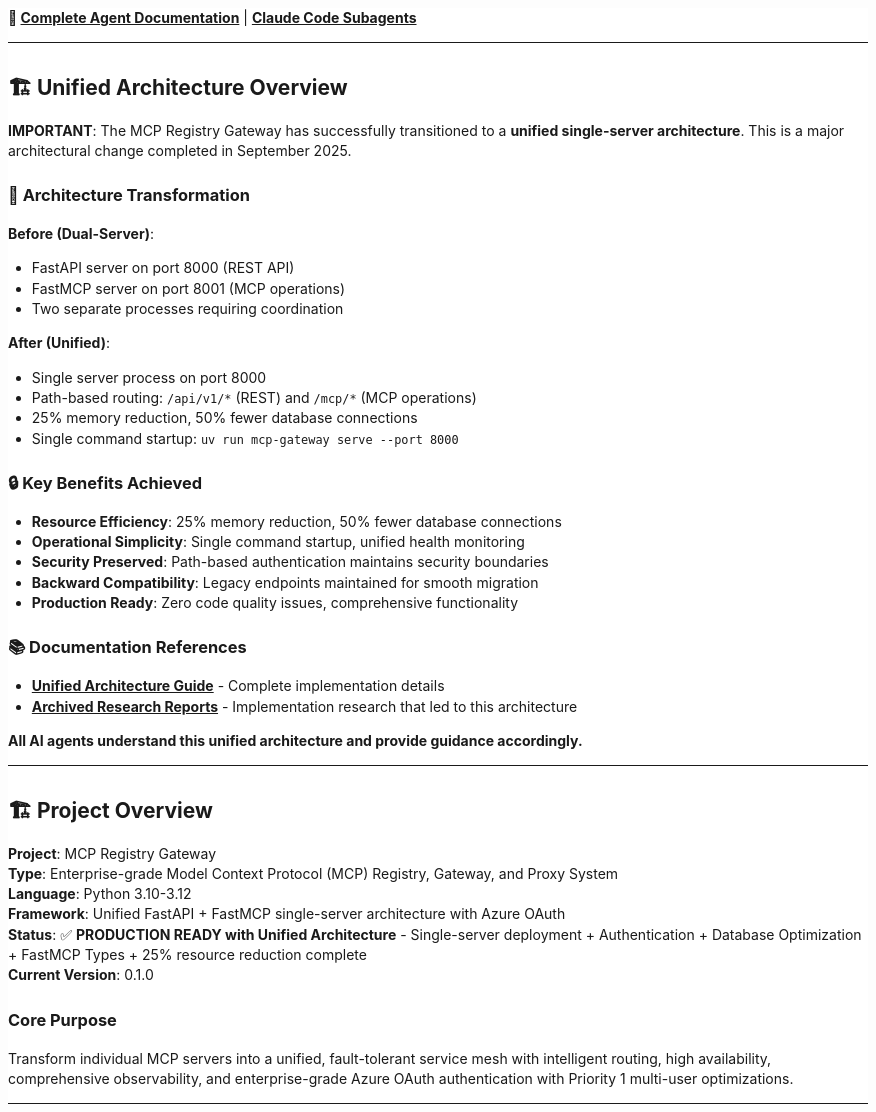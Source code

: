 **📖 [Complete Agent Documentation](docs/project_context/agents/README.md)** | **[Claude Code Subagents](.claude/agents/mcp/)**

---

## 🏗️ **Unified Architecture Overview**

**IMPORTANT**: The MCP Registry Gateway has successfully transitioned to a **unified single-server architecture**. This is a major architectural change completed in September 2025.

### 🚀 **Architecture Transformation**

**Before (Dual-Server)**:
- FastAPI server on port 8000 (REST API)
- FastMCP server on port 8001 (MCP operations) 
- Two separate processes requiring coordination

**After (Unified)**:
- Single server process on port 8000
- Path-based routing: `/api/v1/*` (REST) and `/mcp/*` (MCP operations)
- 25% memory reduction, 50% fewer database connections
- Single command startup: `uv run mcp-gateway serve --port 8000`

### 🔒 **Key Benefits Achieved**

- **Resource Efficiency**: 25% memory reduction, 50% fewer database connections
- **Operational Simplicity**: Single command startup, unified health monitoring
- **Security Preserved**: Path-based authentication maintains security boundaries
- **Backward Compatibility**: Legacy endpoints maintained for smooth migration
- **Production Ready**: Zero code quality issues, comprehensive functionality

### 📚 **Documentation References**

- **[Unified Architecture Guide](docs/project_context/UNIFIED_ARCHITECTURE_GUIDE.md)** - Complete implementation details
- **[Archived Research Reports](reports/archive/README.md)** - Implementation research that led to this architecture

**All AI agents understand this unified architecture and provide guidance accordingly.**

---

## 🏗️ **Project Overview**

**Project**: MCP Registry Gateway  
**Type**: Enterprise-grade Model Context Protocol (MCP) Registry, Gateway, and Proxy System  
**Language**: Python 3.10-3.12  
**Framework**: Unified FastAPI + FastMCP single-server architecture with Azure OAuth  
**Status**: ✅ **PRODUCTION READY with Unified Architecture** - Single-server deployment + Authentication + Database Optimization + FastMCP Types + 25% resource reduction complete  
**Current Version**: 0.1.0

### Core Purpose
Transform individual MCP servers into a unified, fault-tolerant service mesh with intelligent routing, high availability, comprehensive observability, and enterprise-grade Azure OAuth authentication with Priority 1 multi-user optimizations.

---